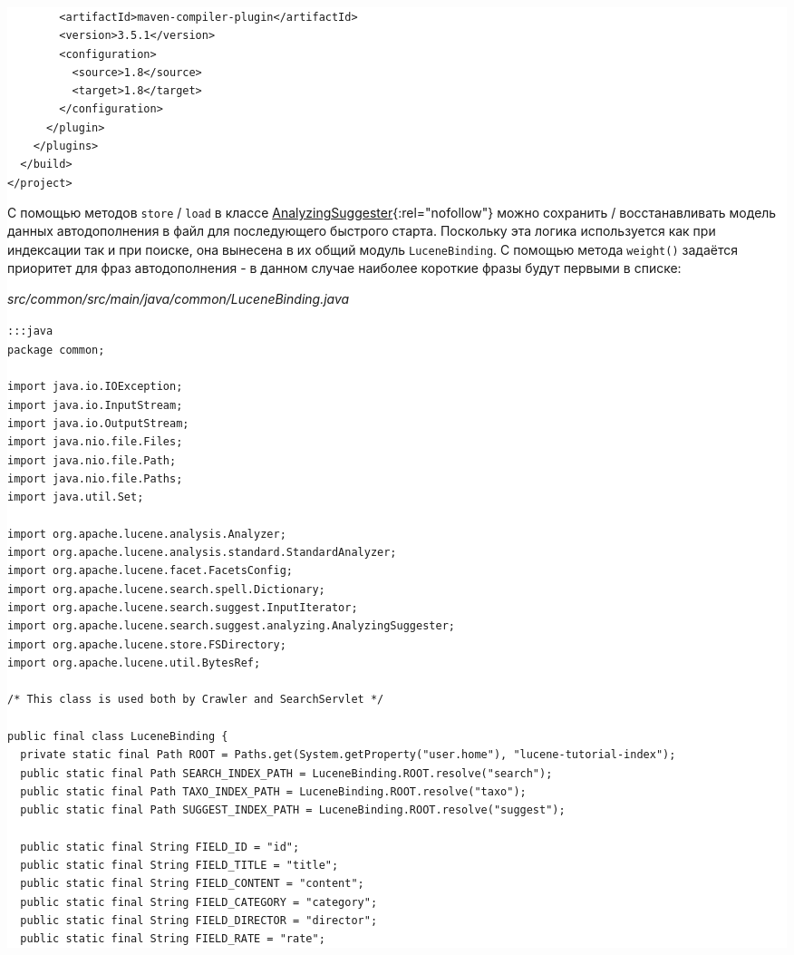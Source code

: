             <artifactId>maven-compiler-plugin</artifactId>
            <version>3.5.1</version>
            <configuration>
              <source>1.8</source>
              <target>1.8</target>
            </configuration>
          </plugin>
        </plugins>
      </build>
    </project>

С помощью методов ```store``` / ```load``` в классе [AnalyzingSuggester](https://lucene.apache.org/core/6_0_0/suggest/org/apache/lucene/search/suggest/analyzing/AnalyzingSuggester.html){:rel="nofollow"} можно сохранить / восстанавливать модель данных автодополнения в файл для последующего быстрого старта. Поскольку эта логика используется как при индексации так и при поиске, она вынесена в их общий модуль ```LuceneBinding```. С помощью метода ```weight()``` задаётся приоритет для фраз автодополнения - в данном случае наиболее короткие фразы будут первыми в списке:

*src/common/src/main/java/common/LuceneBinding.java*

    :::java
    package common;

    import java.io.IOException;
    import java.io.InputStream;
    import java.io.OutputStream;
    import java.nio.file.Files;
    import java.nio.file.Path;
    import java.nio.file.Paths;
    import java.util.Set;

    import org.apache.lucene.analysis.Analyzer;
    import org.apache.lucene.analysis.standard.StandardAnalyzer;
    import org.apache.lucene.facet.FacetsConfig;
    import org.apache.lucene.search.spell.Dictionary;
    import org.apache.lucene.search.suggest.InputIterator;
    import org.apache.lucene.search.suggest.analyzing.AnalyzingSuggester;
    import org.apache.lucene.store.FSDirectory;
    import org.apache.lucene.util.BytesRef;

    /* This class is used both by Crawler and SearchServlet */

    public final class LuceneBinding {
      private static final Path ROOT = Paths.get(System.getProperty("user.home"), "lucene-tutorial-index");
      public static final Path SEARCH_INDEX_PATH = LuceneBinding.ROOT.resolve("search");
      public static final Path TAXO_INDEX_PATH = LuceneBinding.ROOT.resolve("taxo");
      public static final Path SUGGEST_INDEX_PATH = LuceneBinding.ROOT.resolve("suggest");

      public static final String FIELD_ID = "id";
      public static final String FIELD_TITLE = "title";
      public static final String FIELD_CONTENT = "content";
      public static final String FIELD_CATEGORY = "category";
      public static final String FIELD_DIRECTOR = "director";
      public static final String FIELD_RATE = "rate";
